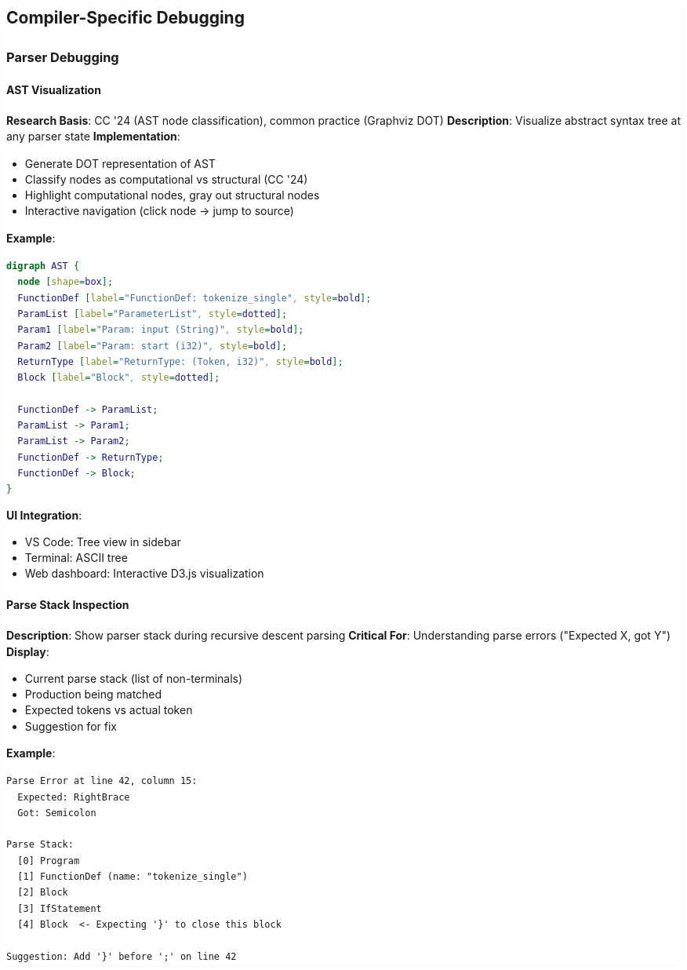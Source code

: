 ## Compiler-Specific Debugging

### Parser Debugging

#### AST Visualization
**Research Basis**: CC '24 (AST node classification), common practice (Graphviz DOT)
**Description**: Visualize abstract syntax tree at any parser state
**Implementation**:
- Generate DOT representation of AST
- Classify nodes as computational vs structural (CC '24)
- Highlight computational nodes, gray out structural nodes
- Interactive navigation (click node → jump to source)

**Example**:
```dot
digraph AST {
  node [shape=box];
  FunctionDef [label="FunctionDef: tokenize_single", style=bold];
  ParamList [label="ParameterList", style=dotted];
  Param1 [label="Param: input (String)", style=bold];
  Param2 [label="Param: start (i32)", style=bold];
  ReturnType [label="ReturnType: (Token, i32)", style=bold];
  Block [label="Block", style=dotted];

  FunctionDef -> ParamList;
  ParamList -> Param1;
  ParamList -> Param2;
  FunctionDef -> ReturnType;
  FunctionDef -> Block;
}
```

**UI Integration**:
- VS Code: Tree view in sidebar
- Terminal: ASCII tree
- Web dashboard: Interactive D3.js visualization

#### Parse Stack Inspection
**Description**: Show parser stack during recursive descent parsing
**Critical For**: Understanding parse errors ("Expected X, got Y")
**Display**:
- Current parse stack (list of non-terminals)
- Production being matched
- Expected tokens vs actual token
- Suggestion for fix

**Example**:
```
Parse Error at line 42, column 15:
  Expected: RightBrace
  Got: Semicolon

Parse Stack:
  [0] Program
  [1] FunctionDef (name: "tokenize_single")
  [2] Block
  [3] IfStatement
  [4] Block  <- Expecting '}' to close this block

Suggestion: Add '}' before ';' on line 42
```

